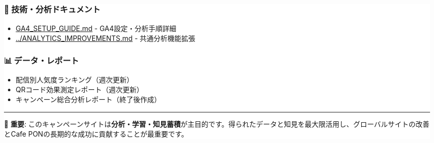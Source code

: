### 🔗 **技術・分析ドキュメント**
- [GA4_SETUP_GUIDE.md](./GA4_SETUP_GUIDE.md) - GA4設定・分析手順詳細
- [../ANALYTICS_IMPROVEMENTS.md](../ANALYTICS_IMPROVEMENTS.md) - 共通分析機能拡張

### 📊 **データ・レポート**
- 配信別人気度ランキング（週次更新）
- QRコード効果測定レポート（週次更新）
- キャンペーン総合分析レポート（終了後作成）

---

🎯 **重要**: このキャンペーンサイトは**分析・学習・知見蓄積**が主目的です。得られたデータと知見を最大限活用し、グローバルサイトの改善とCafe PONの長期的な成功に貢献することが最重要です。